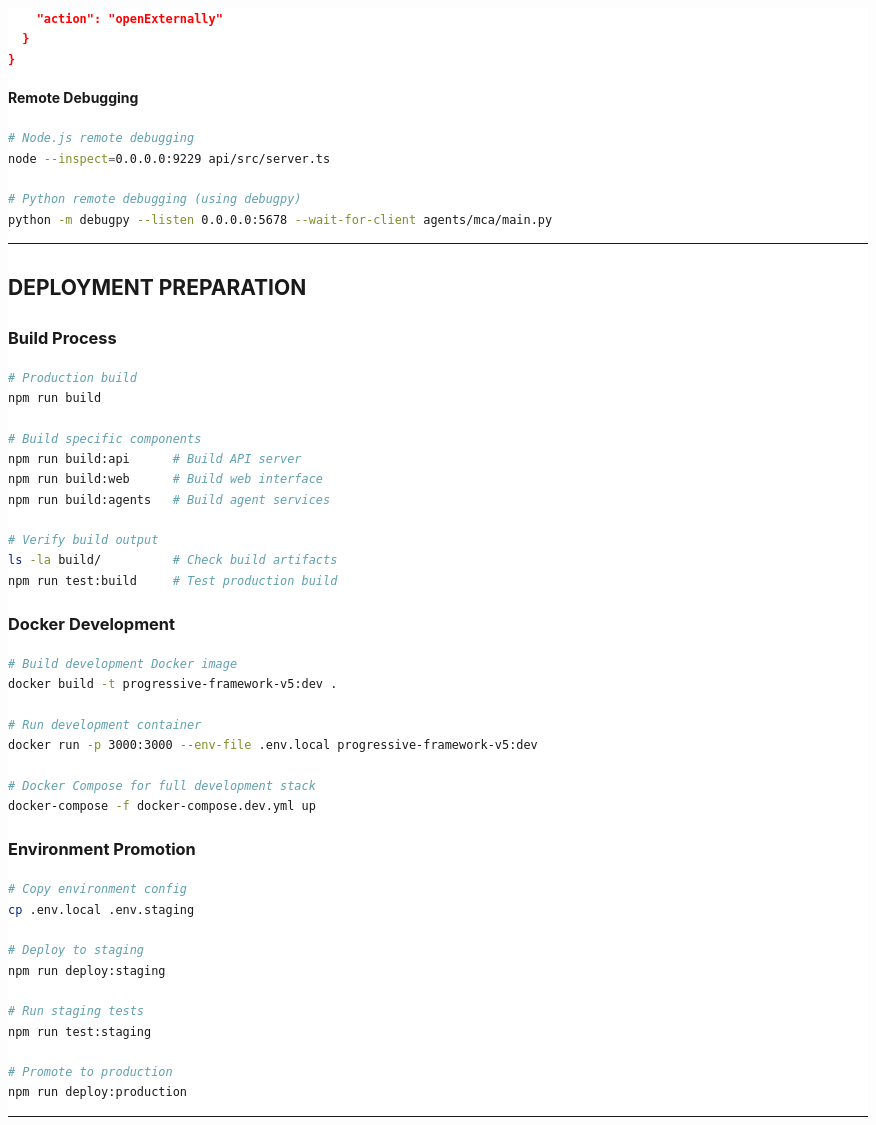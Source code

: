 ```json
    "action": "openExternally"
  }
}
```

#### **Remote Debugging**
```bash
# Node.js remote debugging
node --inspect=0.0.0.0:9229 api/src/server.ts

# Python remote debugging (using debugpy)
python -m debugpy --listen 0.0.0.0:5678 --wait-for-client agents/mca/main.py
```

---

## **DEPLOYMENT PREPARATION**

### **Build Process**
```bash
# Production build
npm run build

# Build specific components
npm run build:api      # Build API server
npm run build:web      # Build web interface
npm run build:agents   # Build agent services

# Verify build output
ls -la build/          # Check build artifacts
npm run test:build     # Test production build
```

### **Docker Development**
```bash
# Build development Docker image
docker build -t progressive-framework-v5:dev .

# Run development container
docker run -p 3000:3000 --env-file .env.local progressive-framework-v5:dev

# Docker Compose for full development stack
docker-compose -f docker-compose.dev.yml up
```

### **Environment Promotion**
```bash
# Copy environment config
cp .env.local .env.staging

# Deploy to staging
npm run deploy:staging

# Run staging tests
npm run test:staging

# Promote to production
npm run deploy:production
```

---